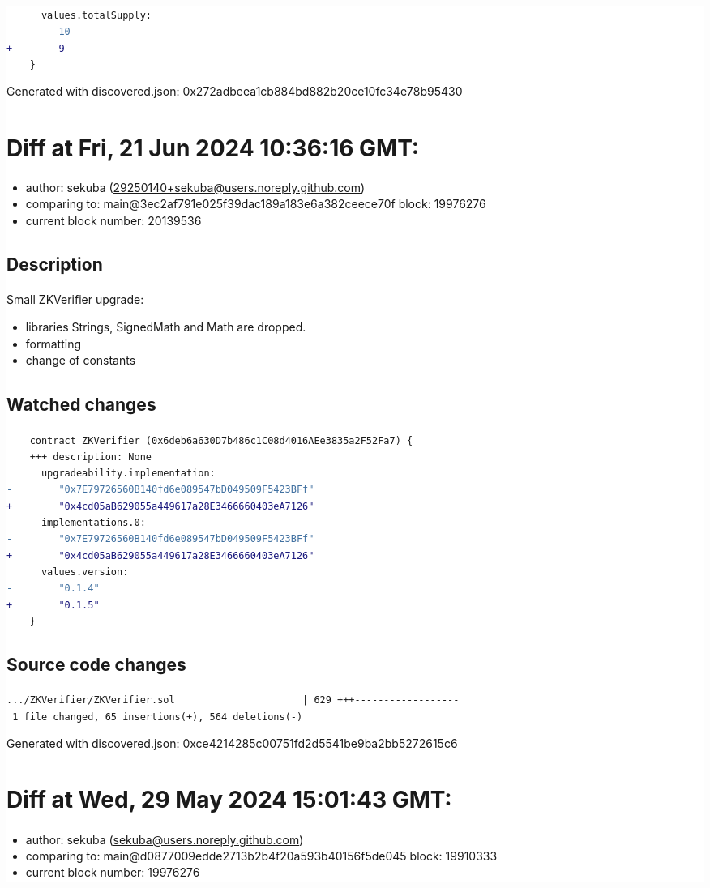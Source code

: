```diff
      values.totalSupply:
-        10
+        9
    }
```

Generated with discovered.json: 0x272adbeea1cb884bd882b20ce10fc34e78b95430

# Diff at Fri, 21 Jun 2024 10:36:16 GMT:

- author: sekuba (<29250140+sekuba@users.noreply.github.com>)
- comparing to: main@3ec2af791e025f39dac189a183e6a382ceece70f block: 19976276
- current block number: 20139536

## Description

Small ZKVerifier upgrade:
- libraries Strings, SignedMath and Math are dropped.
- formatting
- change of constants

## Watched changes

```diff
    contract ZKVerifier (0x6deb6a630D7b486c1C08d4016AEe3835a2F52Fa7) {
    +++ description: None
      upgradeability.implementation:
-        "0x7E79726560B140fd6e089547bD049509F5423BFf"
+        "0x4cd05aB629055a449617a28E3466660403eA7126"
      implementations.0:
-        "0x7E79726560B140fd6e089547bD049509F5423BFf"
+        "0x4cd05aB629055a449617a28E3466660403eA7126"
      values.version:
-        "0.1.4"
+        "0.1.5"
    }
```

## Source code changes

```diff
.../ZKVerifier/ZKVerifier.sol                      | 629 +++------------------
 1 file changed, 65 insertions(+), 564 deletions(-)
```

Generated with discovered.json: 0xce4214285c00751fd2d5541be9ba2bb5272615c6

# Diff at Wed, 29 May 2024 15:01:43 GMT:

- author: sekuba (<sekuba@users.noreply.github.com>)
- comparing to: main@d0877009edde2713b2b4f20a593b40156f5de045 block: 19910333
- current block number: 19976276
